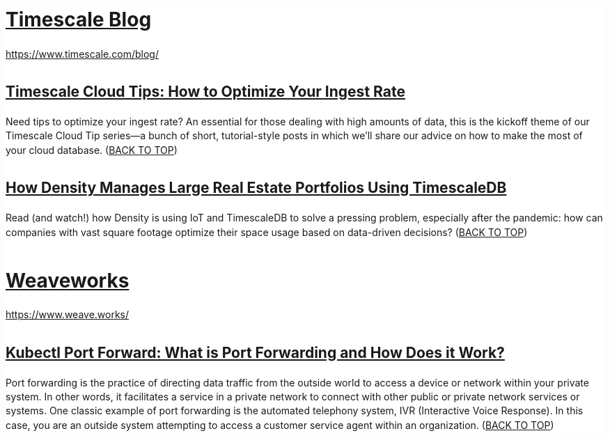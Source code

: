 

<a name="dbcb858c742a210591d7bc1a140be8a4" />

# [Timescale Blog](https://www.timescale.com/blog/)

https://www.timescale.com/blog/



<a name="0efe102cd30d1440d82df125a5827204" />

## [Timescale Cloud Tips: How to Optimize Your Ingest Rate](https://www.timescale.com/blog/timescale-cloud-tips-how-to-optimize-your-ingest-rate/)


Need tips to optimize your ingest rate? An essential for those dealing with high amounts of data, this is the kickoff theme of our Timescale Cloud Tip series—a bunch of short, tutorial-style posts in which we’ll share our advice on how to make the most of your cloud database.
 ([BACK TO TOP](#toc_0efe102cd30d1440d82df125a5827204))


<a name="e49faf5f3e30cbd36596b504c5535cc7" />

## [How Density Manages Large Real Estate Portfolios Using TimescaleDB](https://www.timescale.com/blog/density-measures-large-real-estate-portfolios-using-timescaledb/)


Read (and watch!) how Density is using IoT and TimescaleDB to solve a pressing problem, especially after the pandemic: how can companies with vast square footage optimize their space usage based on data-driven decisions?
 ([BACK TO TOP](#toc_e49faf5f3e30cbd36596b504c5535cc7))



<a name="e5b8a3f8795225f6eed2ff34874bcbd7" />

# [Weaveworks](https://www.weave.works/)

https://www.weave.works/



<a name="59d7bc75e4e225b077aaf4705bbf76c4" />

## [Kubectl Port Forward: What is Port Forwarding and How Does it Work?](https://www.weave.works/blog/kubectl-port-forward)


Port forwarding is the practice of directing data traffic from the outside world to access a device or network within your private system. In other words, it facilitates a service in a private network to connect with other public or private network services or systems. One classic example of port forwarding is the automated telephony system, IVR (Interactive Voice Response). In this case, you are an outside system attempting to access a customer service agent within an organization.
 ([BACK TO TOP](#toc_59d7bc75e4e225b077aaf4705bbf76c4))
